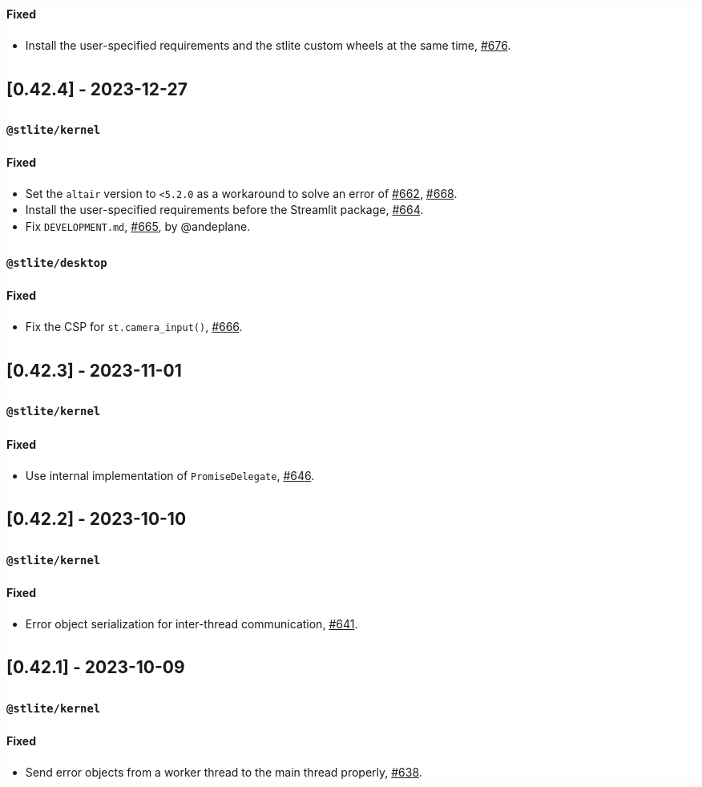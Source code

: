 #### Fixed

- Install the user-specified requirements and the stlite custom wheels at the same time, [#676](https://github.com/whitphx/stlite/pull/676).

## [0.42.4] - 2023-12-27

### `@stlite/kernel`

#### Fixed

- Set the `altair` version to `<5.2.0` as a workaround to solve an error of [#662](https://github.com/whitphx/stlite/issues/662), [#668](https://github.com/whitphx/stlite/pull/668).
- Install the user-specified requirements before the Streamlit package, [#664](https://github.com/whitphx/stlite/pull/664).
- Fix `DEVELOPMENT.md`, [#665](https://github.com/whitphx/stlite/pull/665), by @andeplane.

### `@stlite/desktop`

#### Fixed

- Fix the CSP for `st.camera_input()`, [#666](https://github.com/whitphx/stlite/pull/666).

## [0.42.3] - 2023-11-01

### `@stlite/kernel`

#### Fixed

- Use internal implementation of `PromiseDelegate`, [#646](https://github.com/whitphx/stlite/pull/646).

## [0.42.2] - 2023-10-10

### `@stlite/kernel`

#### Fixed

- Error object serialization for inter-thread communication, [#641](https://github.com/whitphx/stlite/pull/641).

## [0.42.1] - 2023-10-09

### `@stlite/kernel`

#### Fixed

- Send error objects from a worker thread to the main thread properly, [#638](https://github.com/whitphx/stlite/pull/638).
